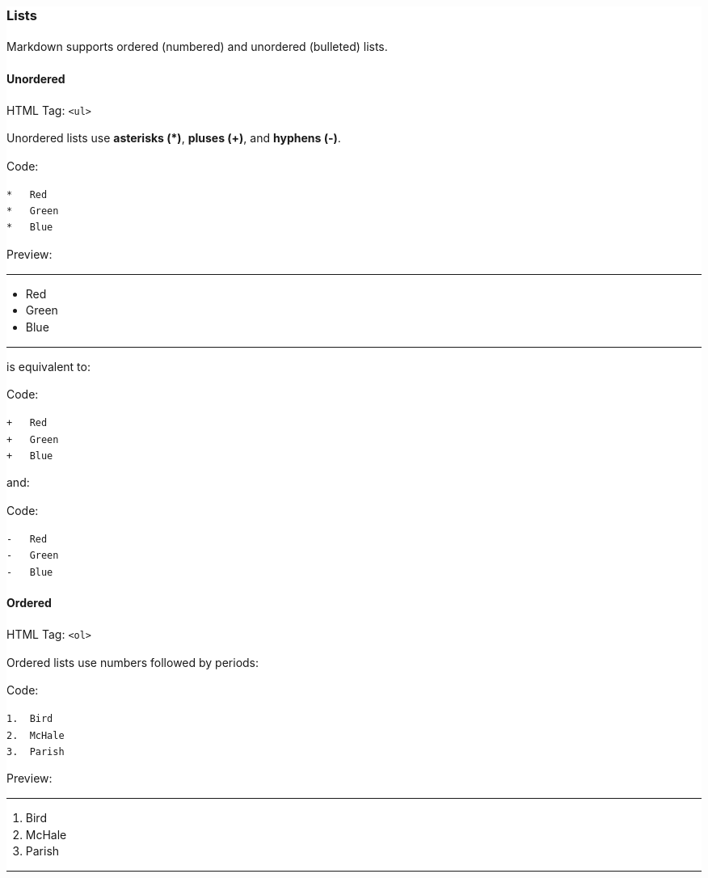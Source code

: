 
### Lists

Markdown supports ordered (numbered) and unordered (bulleted) lists.

#### Unordered

HTML Tag: `<ul>`

Unordered lists use **asterisks (\*)**, **pluses (+)**, and **hyphens (-)**.

Code:

    *   Red
    *   Green
    *   Blue

Preview:

---

- Red
- Green
- Blue

---

is equivalent to:

Code:

    +   Red
    +   Green
    +   Blue

and:

Code:

    -   Red
    -   Green
    -   Blue

#### Ordered

HTML Tag: `<ol>`

Ordered lists use numbers followed by periods:

Code:

    1.  Bird
    2.  McHale
    3.  Parish

Preview:

---

1.  Bird
2.  McHale
3.  Parish

---
